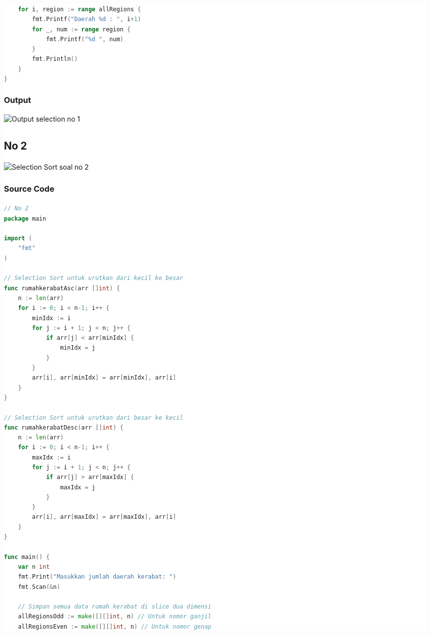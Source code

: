 ```go
	for i, region := range allRegions {
		fmt.Printf("Daerah %d : ", i+1)
		for _, num := range region {
			fmt.Printf("%d ", num)
		}
		fmt.Println()
	}
}
```
### Output 
![Output selection no 1](https://github.com/user-attachments/assets/3a9053b9-98b1-452d-b0b7-ffd4d0590cae)

## No 2
![Selection Sort soal no 2](https://github.com/user-attachments/assets/cd9fb1ee-b7e0-412a-9853-69e7e8ab5fa7)

### Source Code 
```go
// No 2
package main

import (
	"fmt"
)

// Selection Sort untuk urutkan dari kecil ke besar
func rumahkerabatAsc(arr []int) {
	n := len(arr)
	for i := 0; i < n-1; i++ {
		minIdx := i
		for j := i + 1; j < n; j++ {
			if arr[j] < arr[minIdx] {
				minIdx = j
			}
		}
		arr[i], arr[minIdx] = arr[minIdx], arr[i]
	}
}

// Selection Sort untuk urutkan dari besar ke kecil
func rumahkerabatDesc(arr []int) {
	n := len(arr)
	for i := 0; i < n-1; i++ {
		maxIdx := i
		for j := i + 1; j < n; j++ {
			if arr[j] > arr[maxIdx] {
				maxIdx = j
			}
		}
		arr[i], arr[maxIdx] = arr[maxIdx], arr[i]
	}
}

func main() {
	var n int
	fmt.Print("Masukkan jumlah daerah kerabat: ")
	fmt.Scan(&n)

	// Simpan semua data rumah kerabat di slice dua dimensi
	allRegionsOdd := make([][]int, n) // Untuk nomor ganjil
	allRegionsEven := make([][]int, n) // Untuk nomor genap
```